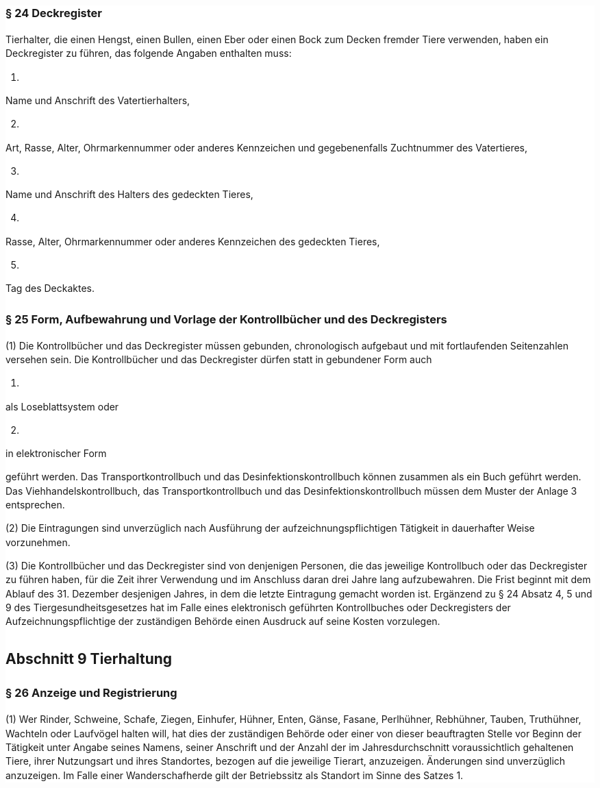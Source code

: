 ### § 24 Deckregister

Tierhalter, die einen Hengst, einen Bullen, einen Eber oder einen Bock zum Decken fremder Tiere verwenden, haben ein Deckregister zu führen, das folgende Angaben enthalten muss:

1.  
Name und Anschrift des Vatertierhalters,

2.  
Art, Rasse, Alter, Ohrmarkennummer oder anderes Kennzeichen und gegebenenfalls Zuchtnummer des Vatertieres,

3.  
Name und Anschrift des Halters des gedeckten Tieres,

4.  
Rasse, Alter, Ohrmarkennummer oder anderes Kennzeichen des gedeckten Tieres,

5.  
Tag des Deckaktes.

### § 25 Form, Aufbewahrung und Vorlage der Kontrollbücher und des Deckregisters

(1) Die Kontrollbücher und das Deckregister müssen gebunden, chronologisch aufgebaut und mit fortlaufenden Seitenzahlen versehen sein. Die Kontrollbücher und das Deckregister dürfen statt in gebundener Form auch

1.  
als Loseblattsystem oder

2.  
in elektronischer Form

geführt werden. Das Transportkontrollbuch und das Desinfektionskontrollbuch können zusammen als ein Buch geführt werden. Das Viehhandelskontrollbuch, das Transportkontrollbuch und das Desinfektionskontrollbuch müssen dem Muster der Anlage 3 entsprechen.

(2) Die Eintragungen sind unverzüglich nach Ausführung der aufzeichnungspflichtigen Tätigkeit in dauerhafter Weise vorzunehmen.

(3) Die Kontrollbücher und das Deckregister sind von denjenigen Personen, die das jeweilige Kontrollbuch oder das Deckregister zu führen haben, für die Zeit ihrer Verwendung und im Anschluss daran drei Jahre lang aufzubewahren. Die Frist beginnt mit dem Ablauf des 31. Dezember desjenigen Jahres, in dem die letzte Eintragung gemacht worden ist. Ergänzend zu § 24 Absatz 4, 5 und 9 des Tiergesundheitsgesetzes hat im Falle eines elektronisch geführten Kontrollbuches oder Deckregisters der Aufzeichnungspflichtige der zuständigen Behörde einen Ausdruck auf seine Kosten vorzulegen.

Abschnitt 9 Tierhaltung
-----------------------

### 

### § 26 Anzeige und Registrierung

(1) Wer Rinder, Schweine, Schafe, Ziegen, Einhufer, Hühner, Enten, Gänse, Fasane, Perlhühner, Rebhühner, Tauben, Truthühner, Wachteln oder Laufvögel halten will, hat dies der zuständigen Behörde oder einer von dieser beauftragten Stelle vor Beginn der Tätigkeit unter Angabe seines Namens, seiner Anschrift und der Anzahl der im Jahresdurchschnitt voraussichtlich gehaltenen Tiere, ihrer Nutzungsart und ihres Standortes, bezogen auf die jeweilige Tierart, anzuzeigen. Änderungen sind unverzüglich anzuzeigen. Im Falle einer Wanderschafherde gilt der Betriebssitz als Standort im Sinne des Satzes 1.

